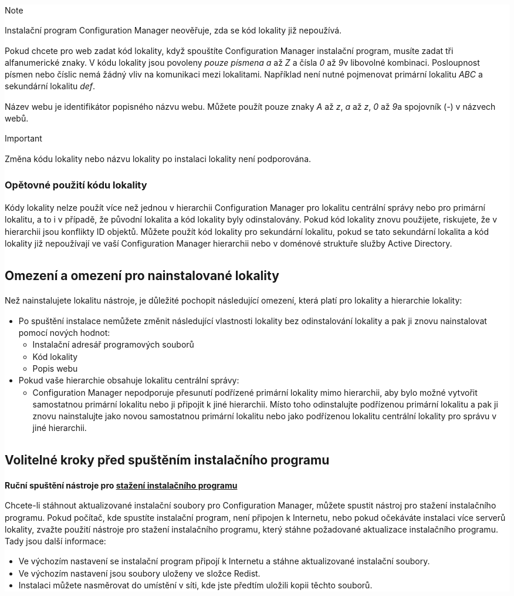 > [!NOTE]
> Instalační program Configuration Manager neověřuje, zda se kód lokality již nepoužívá.

Pokud chcete pro web zadat kód lokality, když spouštíte Configuration Manager instalační program, musíte zadat tři alfanumerické znaky. V kódu lokality jsou povoleny *pouze písmena a* až *Z* a čísla *0* až *9*v libovolné kombinaci. Posloupnost písmen nebo číslic nemá žádný vliv na komunikaci mezi lokalitami. Například není nutné pojmenovat primární lokalitu *ABC* a sekundární lokalitu *def*.

Název webu je identifikátor popisného názvu webu. Můžete použít pouze znaky *A* až *z*, *a* až *z*, *0* až *9*a spojovník (*-*) v názvech webů.

> [!IMPORTANT]
> Změna kódu lokality nebo názvu lokality po instalaci lokality není podporována.

### <a name="reuse-a-site-code"></a>Opětovné použití kódu lokality
Kódy lokality nelze použít více než jednou v hierarchii Configuration Manager pro lokalitu centrální správy nebo pro primární lokalitu, a to i v případě, že původní lokalita a kód lokality byly odinstalovány. Pokud kód lokality znovu použijete, riskujete, že v hierarchii jsou konflikty ID objektů. Můžete použít kód lokality pro sekundární lokalitu, pokud se tato sekundární lokalita a kód lokality již nepoužívají ve vaší Configuration Manager hierarchii nebo v doménové struktuře služby Active Directory.

## <a name="limits-and-restrictions-for-installed-sites"></a>Omezení a omezení pro nainstalované lokality
Než nainstalujete lokalitu nástroje, je důležité pochopit následující omezení, která platí pro lokality a hierarchie lokality:
- Po spuštění instalace nemůžete změnit následující vlastnosti lokality bez odinstalování lokality a pak ji znovu nainstalovat pomocí nových hodnot:  
  - Instalační adresář programových souborů  
  - Kód lokality  
  - Popis webu  
- Pokud vaše hierarchie obsahuje lokalitu centrální správy:  
  - Configuration Manager nepodporuje přesunutí podřízené primární lokality mimo hierarchii, aby bylo možné vytvořit samostatnou primární lokalitu nebo ji připojit k jiné hierarchii. Místo toho odinstalujte podřízenou primární lokalitu a pak ji znovu nainstalujte jako novou samostatnou primární lokalitu nebo jako podřízenou lokalitu centrální lokality pro správu v jiné hierarchii.  


## <a name="optional-steps-before-running-setup"></a><a name="bkmk_optionalsteps"></a>Volitelné kroky před spuštěním instalačního programu
**Ruční spuštění nástroje pro [stažení instalačního programu](../../../../core/servers/deploy/install/setup-downloader.md)**

Chcete-li stáhnout aktualizované instalační soubory pro Configuration Manager, můžete spustit nástroj pro stažení instalačního programu. Pokud počítač, kde spustíte instalační program, není připojen k Internetu, nebo pokud očekáváte instalaci více serverů lokality, zvažte použití nástroje pro stažení instalačního programu, který stáhne požadované aktualizace instalačního programu. Tady jsou další informace:
- Ve výchozím nastavení se instalační program připojí k Internetu a stáhne aktualizované instalační soubory.
- Ve výchozím nastavení jsou soubory uloženy ve složce Redist.
- Instalaci můžete nasměrovat do umístění v síti, kde jste předtím uložili kopii těchto souborů.
